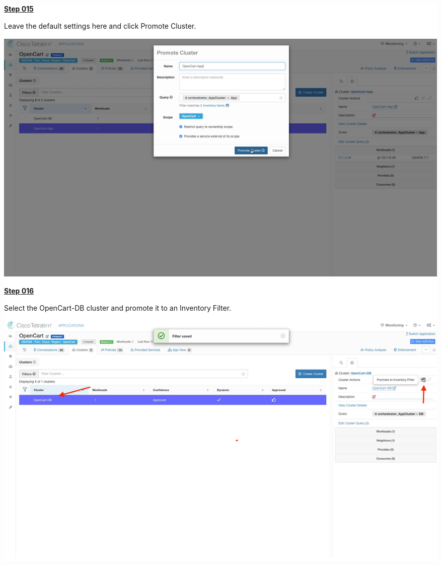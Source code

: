 

<div class="step" id="step-015"><a href="#step-015" style="font-weight:bold">Step 015</a></div>  

Leave the default settings here and click Promote Cluster.


<a href="images/module_07-04_015.png"><img src="images/module_07-04_015.png" style="width:100%;height:100%;"></a>  



<div class="step" id="step-016"><a href="#step-016" style="font-weight:bold">Step 016</a></div>  

Select the OpenCart-DB cluster and promote it to an Inventory Filter.  

<a href="images/module_07-04_016.png"><img src="images/module_07-04_016.png" style="width:100%;height:100%;"></a>  
